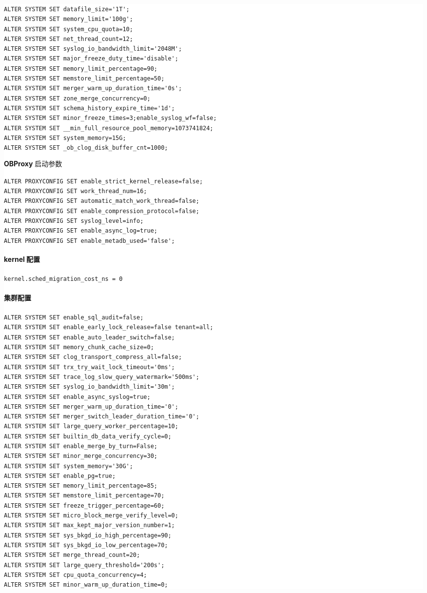 ```unknow
ALTER SYSTEM SET datafile_size='1T';
ALTER SYSTEM SET memory_limit='100g';
ALTER SYSTEM SET system_cpu_quota=10;
ALTER SYSTEM SET net_thread_count=12;
ALTER SYSTEM SET syslog_io_bandwidth_limit='2048M';
ALTER SYSTEM SET major_freeze_duty_time='disable';
ALTER SYSTEM SET memory_limit_percentage=90;
ALTER SYSTEM SET memstore_limit_percentage=50;
ALTER SYSTEM SET merger_warm_up_duration_time='0s';
ALTER SYSTEM SET zone_merge_concurrency=0;
ALTER SYSTEM SET schema_history_expire_time='1d';
ALTER SYSTEM SET minor_freeze_times=3;enable_syslog_wf=false;
ALTER SYSTEM SET __min_full_resource_pool_memory=1073741824;
ALTER SYSTEM SET system_memory=15G;
ALTER SYSTEM SET _ob_clog_disk_buffer_cnt=1000;
```

**OBProxy** 启动参数

```unknow
ALTER PROXYCONFIG SET enable_strict_kernel_release=false;
ALTER PROXYCONFIG SET work_thread_num=16;
ALTER PROXYCONFIG SET automatic_match_work_thread=false;
ALTER PROXYCONFIG SET enable_compression_protocol=false;
ALTER PROXYCONFIG SET syslog_level=info;
ALTER PROXYCONFIG SET enable_async_log=true;
ALTER PROXYCONFIG SET enable_metadb_used='false';
```

#### kernel 配置

```unknow
kernel.sched_migration_cost_ns = 0
```

#### 集群配置

```unknow
ALTER SYSTEM SET enable_sql_audit=false;
ALTER SYSTEM SET enable_early_lock_release=false tenant=all;
ALTER SYSTEM SET enable_auto_leader_switch=false;
ALTER SYSTEM SET memory_chunk_cache_size=0;
ALTER SYSTEM SET clog_transport_compress_all=false;
ALTER SYSTEM SET trx_try_wait_lock_timeout='0ms';
ALTER SYSTEM SET trace_log_slow_query_watermark='500ms';
ALTER SYSTEM SET syslog_io_bandwidth_limit='30m';
ALTER SYSTEM SET enable_async_syslog=true;
ALTER SYSTEM SET merger_warm_up_duration_time='0';
ALTER SYSTEM SET merger_switch_leader_duration_time='0';
ALTER SYSTEM SET large_query_worker_percentage=10;
ALTER SYSTEM SET builtin_db_data_verify_cycle=0;
ALTER SYSTEM SET enable_merge_by_turn=False;
ALTER SYSTEM SET minor_merge_concurrency=30;
ALTER SYSTEM SET system_memory='30G';
ALTER SYSTEM SET enable_pg=true;
ALTER SYSTEM SET memory_limit_percentage=85;
ALTER SYSTEM SET memstore_limit_percentage=70;
ALTER SYSTEM SET freeze_trigger_percentage=60;
ALTER SYSTEM SET micro_block_merge_verify_level=0;
ALTER SYSTEM SET max_kept_major_version_number=1;
ALTER SYSTEM SET sys_bkgd_io_high_percentage=90;
ALTER SYSTEM SET sys_bkgd_io_low_percentage=70;
ALTER SYSTEM SET merge_thread_count=20;
ALTER SYSTEM SET large_query_threshold='200s';
ALTER SYSTEM SET cpu_quota_concurrency=4;
ALTER SYSTEM SET minor_warm_up_duration_time=0;
```